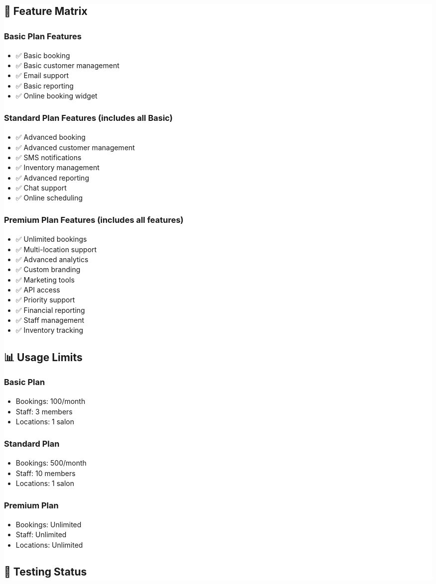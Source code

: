 ## 🎯 Feature Matrix

### Basic Plan Features
- ✅ Basic booking
- ✅ Basic customer management
- ✅ Email support
- ✅ Basic reporting
- ✅ Online booking widget

### Standard Plan Features (includes all Basic)
- ✅ Advanced booking
- ✅ Advanced customer management
- ✅ SMS notifications
- ✅ Inventory management
- ✅ Advanced reporting
- ✅ Chat support
- ✅ Online scheduling

### Premium Plan Features (includes all features)
- ✅ Unlimited bookings
- ✅ Multi-location support
- ✅ Advanced analytics
- ✅ Custom branding
- ✅ Marketing tools
- ✅ API access
- ✅ Priority support
- ✅ Financial reporting
- ✅ Staff management
- ✅ Inventory tracking

## 📊 Usage Limits

### Basic Plan
- Bookings: 100/month
- Staff: 3 members
- Locations: 1 salon

### Standard Plan
- Bookings: 500/month
- Staff: 10 members
- Locations: 1 salon

### Premium Plan
- Bookings: Unlimited
- Staff: Unlimited
- Locations: Unlimited

## 🧪 Testing Status
